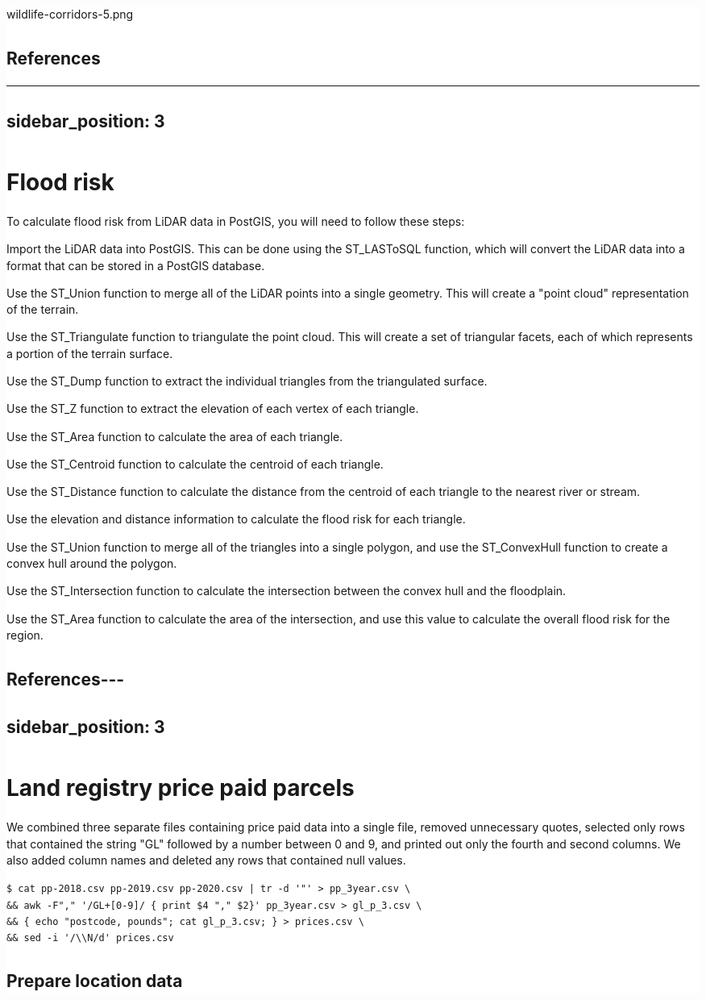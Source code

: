 wildlife-corridors-5.png

## References
---
sidebar_position: 3
---

# Flood risk

To calculate flood risk from LiDAR data in PostGIS, you will need to follow these steps:

Import the LiDAR data into PostGIS. This can be done using the ST_LASToSQL function, which will convert the LiDAR data into a format that can be stored in a PostGIS database.

Use the ST_Union function to merge all of the LiDAR points into a single geometry. This will create a "point cloud" representation of the terrain.

Use the ST_Triangulate function to triangulate the point cloud. This will create a set of triangular facets, each of which represents a portion of the terrain surface.

Use the ST_Dump function to extract the individual triangles from the triangulated surface.

Use the ST_Z function to extract the elevation of each vertex of each triangle.

Use the ST_Area function to calculate the area of each triangle.

Use the ST_Centroid function to calculate the centroid of each triangle.

Use the ST_Distance function to calculate the distance from the centroid of each triangle to the nearest river or stream.

Use the elevation and distance information to calculate the flood risk for each triangle.

Use the ST_Union function to merge all of the triangles into a single polygon, and use the ST_ConvexHull function to create a convex hull around the polygon.

Use the ST_Intersection function to calculate the intersection between the convex hull and the floodplain.

Use the ST_Area function to calculate the area of the intersection, and use this value to calculate the overall flood risk for the region.


## References---
sidebar_position: 3
---

# Land registry price paid parcels
We combined three separate files containing price paid data into a single file, removed unnecessary quotes, selected only rows that contained the string "GL" followed by a number between 0 and 9, and printed out only the fourth and second columns. We also added column names and deleted any rows that contained null values.
```
$ cat pp-2018.csv pp-2019.csv pp-2020.csv | tr -d '"' > pp_3year.csv \
&& awk -F"," '/GL+[0-9]/ { print $4 "," $2}' pp_3year.csv > gl_p_3.csv \
&& { echo "postcode, pounds"; cat gl_p_3.csv; } > prices.csv \
&& sed -i '/\\N/d' prices.csv
```
## Prepare location data
